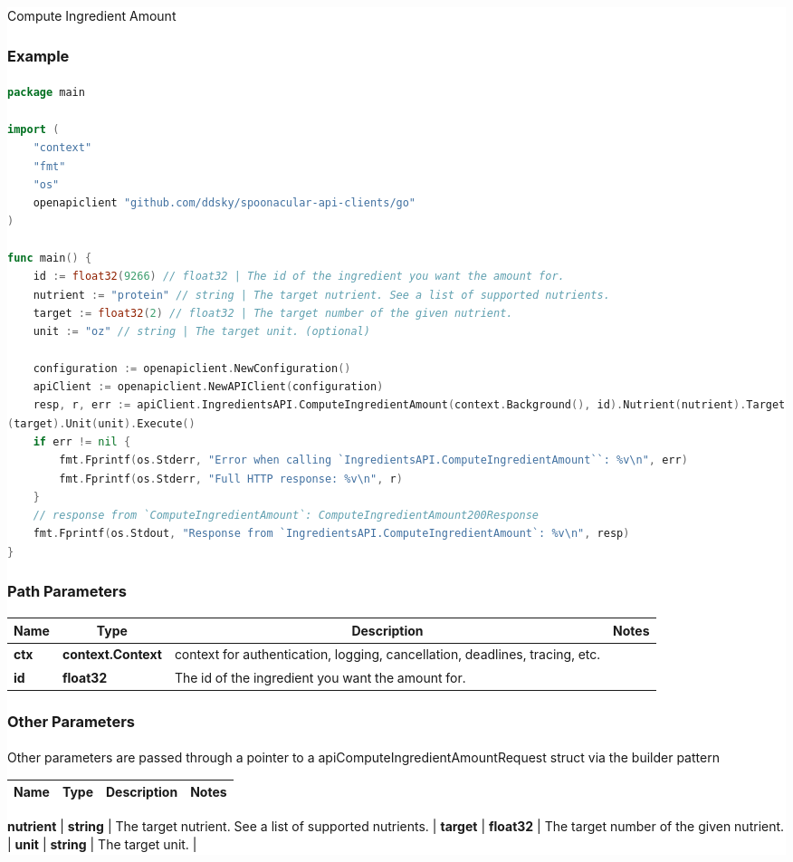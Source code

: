 Compute Ingredient Amount



### Example

```go
package main

import (
	"context"
	"fmt"
	"os"
	openapiclient "github.com/ddsky/spoonacular-api-clients/go"
)

func main() {
	id := float32(9266) // float32 | The id of the ingredient you want the amount for.
	nutrient := "protein" // string | The target nutrient. See a list of supported nutrients.
	target := float32(2) // float32 | The target number of the given nutrient.
	unit := "oz" // string | The target unit. (optional)

	configuration := openapiclient.NewConfiguration()
	apiClient := openapiclient.NewAPIClient(configuration)
	resp, r, err := apiClient.IngredientsAPI.ComputeIngredientAmount(context.Background(), id).Nutrient(nutrient).Target(target).Unit(unit).Execute()
	if err != nil {
		fmt.Fprintf(os.Stderr, "Error when calling `IngredientsAPI.ComputeIngredientAmount``: %v\n", err)
		fmt.Fprintf(os.Stderr, "Full HTTP response: %v\n", r)
	}
	// response from `ComputeIngredientAmount`: ComputeIngredientAmount200Response
	fmt.Fprintf(os.Stdout, "Response from `IngredientsAPI.ComputeIngredientAmount`: %v\n", resp)
}
```

### Path Parameters


Name | Type | Description  | Notes
------------- | ------------- | ------------- | -------------
**ctx** | **context.Context** | context for authentication, logging, cancellation, deadlines, tracing, etc.
**id** | **float32** | The id of the ingredient you want the amount for. | 

### Other Parameters

Other parameters are passed through a pointer to a apiComputeIngredientAmountRequest struct via the builder pattern


Name | Type | Description  | Notes
------------- | ------------- | ------------- | -------------

 **nutrient** | **string** | The target nutrient. See a list of supported nutrients. | 
 **target** | **float32** | The target number of the given nutrient. | 
 **unit** | **string** | The target unit. | 
